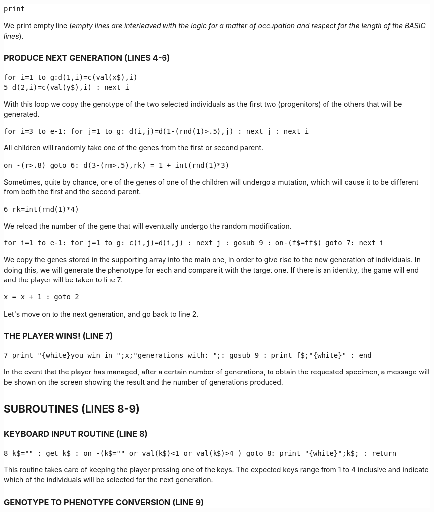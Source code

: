 <pre>print</pre>

We print empty line (*empty lines are interleaved with the logic for a matter of occupation and respect for the length of the BASIC lines*).

### PRODUCE NEXT GENERATION (LINES 4-6)

<pre>for i=1 to g:d(1,i)=c(val(x$),i)
5 d(2,i)=c(val(y$),i) : next i</pre>

With this loop we copy the genotype of the two selected individuals as the first two (progenitors) of the others that will be generated.

<pre>for i=3 to e-1: for j=1 to g: d(i,j)=d(1-(rnd(1)>.5),j) : next j : next i</pre>

All children will randomly take one of the genes from the first or second parent.

<pre>on -(r>.8) goto 6: d(3-(rm>.5),rk) = 1 + int(rnd(1)*3)</pre>

Sometimes, quite by chance, one of the genes of one of the children will undergo a mutation, which will cause it to be different from both the first and the second parent.

<pre>6 rk=int(rnd(1)*4)</pre>

We reload the number of the gene that will eventually undergo the random modification.

<pre>for i=1 to e-1: for j=1 to g: c(i,j)=d(i,j) : next j : gosub 9 : on-(f$=ff$) goto 7: next i</pre>

We copy the genes stored in the supporting array into the main one, in order to give rise to the new generation of individuals. In doing this, we will generate the phenotype for each and compare it with the target one. If there is an identity, the game will end and the player will be taken to line 7.

<pre>x = x + 1 : goto 2</pre>

Let's move on to the next generation, and go back to line 2.

### THE PLAYER WINS! (LINE 7)

<pre>7 print "{white}you win in ";x;"generations with: ";: gosub 9 : print f$;"{white}" : end</pre>

In the event that the player has managed, after a certain number of generations, to obtain the requested specimen, a message will be shown on the screen showing the result and the number of generations produced.

## SUBROUTINES (LINES 8-9)

### KEYBOARD INPUT ROUTINE (LINE 8)

<pre>8 k$="" : get k$ : on -(k$="" or val(k$)<1 or val(k$)>4 ) goto 8: print "{white}";k$; : return</pre>

This routine takes care of keeping the player pressing one of the keys. The expected keys range from 1 to 4 inclusive and indicate which of the individuals will be selected for the next generation.

### GENOTYPE TO PHENOTYPE CONVERSION (LINE 9)
